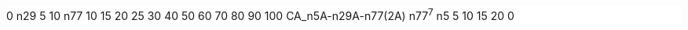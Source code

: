 <td></td>
<td></td>
<td></td>
<td></td>
<td></td>
<td></td>
<td>0</td>
</tr>
<tr class="even">
<td></td>
<td></td>
<td>n29</td>
<td>5</td>
<td>10</td>
<td></td>
<td></td>
<td></td>
<td></td>
<td></td>
<td></td>
<td></td>
<td></td>
<td></td>
<td></td>
<td></td>
<td></td>
</tr>
<tr class="odd">
<td></td>
<td></td>
<td>n77</td>
<td></td>
<td>10</td>
<td>15</td>
<td>20</td>
<td>25</td>
<td>30</td>
<td>40</td>
<td>50</td>
<td>60</td>
<td>70</td>
<td>80</td>
<td>90</td>
<td>100</td>
<td></td>
</tr>
<tr class="even">
<td>CA_n5A-n29A-n77(2A)</td>
<td>n77<sup>7</sup></td>
<td>n5</td>
<td>5</td>
<td>10</td>
<td>15</td>
<td>20</td>
<td></td>
<td></td>
<td></td>
<td></td>
<td></td>
<td></td>
<td></td>
<td></td>
<td></td>
<td>0</td>